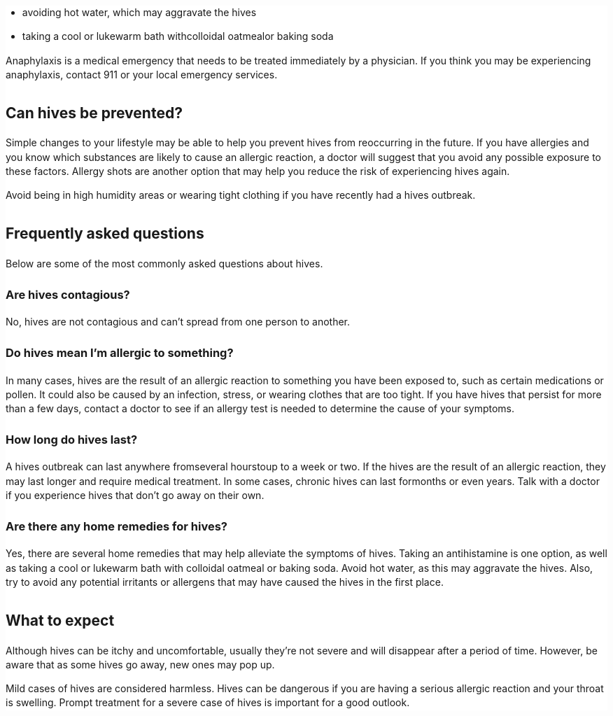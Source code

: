 * avoiding hot water, which may aggravate the hives

* taking a cool or lukewarm bath withcolloidal oatmealor baking soda

Anaphylaxis is a medical emergency that needs to be treated immediately by a physician. If you think you may be experiencing anaphylaxis, contact 911 or your local emergency services.

## Can hives be prevented?

Simple changes to your lifestyle may be able to help you prevent hives from reoccurring in the future. If you have allergies and you know which substances are likely to cause an allergic reaction, a doctor will suggest that you avoid any possible exposure to these factors. Allergy shots are another option that may help you reduce the risk of experiencing hives again.

Avoid being in high humidity areas or wearing tight clothing if you have recently had a hives outbreak.

## Frequently asked questions

Below are some of the most commonly asked questions about hives.

### Are hives contagious?

No, hives are not contagious and can’t spread from one person to another.

### Do hives mean I’m allergic to something?

In many cases, hives are the result of an allergic reaction to something you have been exposed to, such as certain medications or pollen. It could also be caused by an infection, stress, or wearing clothes that are too tight. If you have hives that persist for more than a few days, contact a doctor to see if an allergy test is needed to determine the cause of your symptoms.

### How long do hives last?

A hives outbreak can last anywhere fromseveral hourstoup to a week or two. If the hives are the result of an allergic reaction, they may last longer and require medical treatment. In some cases, chronic hives can last formonths or even years. Talk with a doctor if you experience hives that don’t go away on their own.

### Are there any home remedies for hives?

Yes, there are several home remedies that may help alleviate the symptoms of hives. Taking an antihistamine is one option, as well as taking a cool or lukewarm bath with colloidal oatmeal or baking soda. Avoid hot water, as this may aggravate the hives. Also, try to avoid any potential irritants or allergens that may have caused the hives in the first place.

## What to expect

Although hives can be itchy and uncomfortable, usually they’re not severe and will disappear after a period of time. However, be aware that as some hives go away, new ones may pop up.

Mild cases of hives are considered harmless. Hives can be dangerous if you are having a serious allergic reaction and your throat is swelling. Prompt treatment for a severe case of hives is important for a good outlook.

